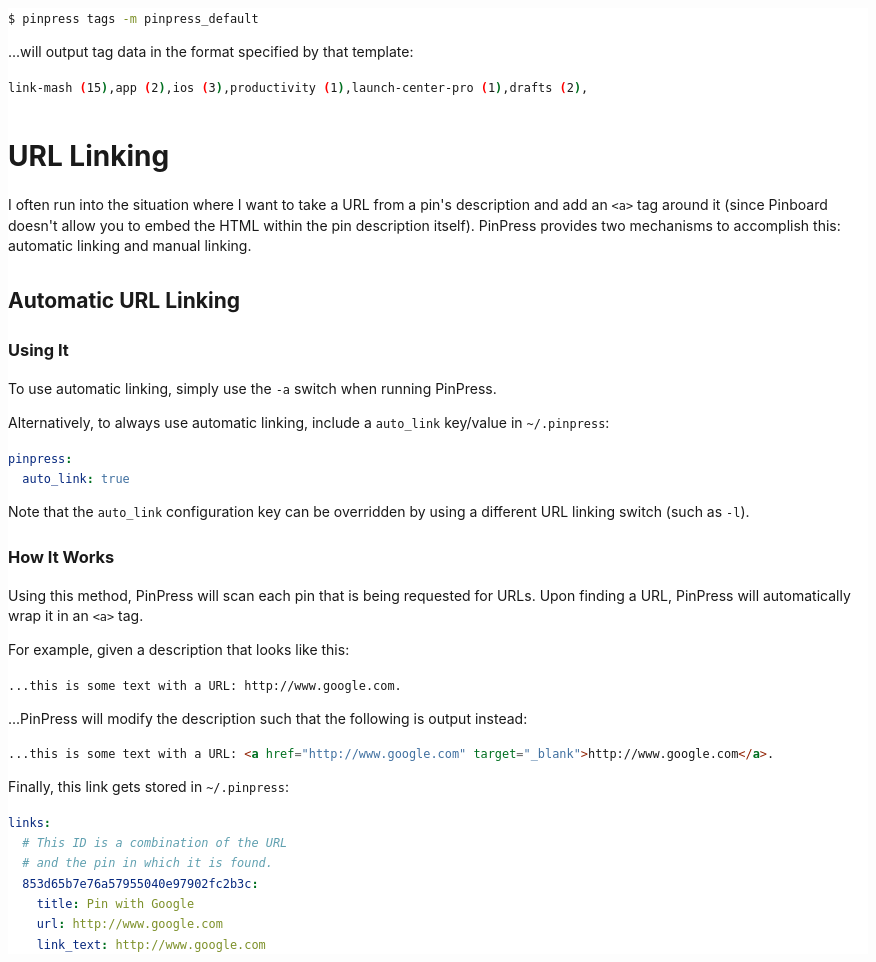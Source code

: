 ```bash
$ pinpress tags -m pinpress_default
```

...will output tag data in the format specified by that template:

```bash
link-mash (15),app (2),ios (3),productivity (1),launch-center-pro (1),drafts (2),
```

# URL Linking

I often run into the situation where I want to take a URL from a pin's description
and add an `<a>` tag around it (since Pinboard doesn't allow you to embed the HTML
within the pin description itself). PinPress provides two mechanisms to accomplish
this: automatic linking and manual linking.

## Automatic URL Linking

### Using It

To use automatic linking, simply use the `-a` switch when running PinPress.

Alternatively, to always use automatic linking, include a `auto_link` key/value
in `~/.pinpress`:

```yaml
pinpress:
  auto_link: true
```

Note that the `auto_link` configuration key can be overridden by using a different
URL linking switch (such as `-l`).

### How It Works

Using this method, PinPress will scan each pin that is being requested for URLs.
Upon finding a URL, PinPress will automatically wrap it in an `<a>` tag.

For example, given a description that looks like this:

```html
...this is some text with a URL: http://www.google.com.
```

...PinPress will modify the description such that the following is output
instead:

```html
...this is some text with a URL: <a href="http://www.google.com" target="_blank">http://www.google.com</a>.
```

Finally, this link gets stored in `~/.pinpress`:

```yaml
links:
  # This ID is a combination of the URL
  # and the pin in which it is found.
  853d65b7e76a57955040e97902fc2b3c:
    title: Pin with Google
    url: http://www.google.com
    link_text: http://www.google.com
```
